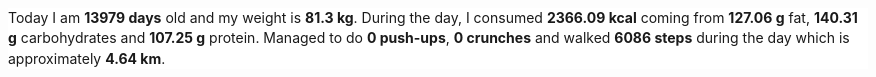 Today I am <strong>13979 days</strong> old and my weight is <strong>81.3 kg</strong>. During the day, I consumed <strong>2366.09 kcal</strong> coming from <strong>127.06 g</strong> fat, <strong>140.31 g</strong> carbohydrates and <strong>107.25 g</strong> protein. Managed to do <strong>0 push-ups</strong>, <strong>0 crunches</strong> and walked <strong>6086 steps</strong> during the day which is approximately <strong>4.64 km</strong>.